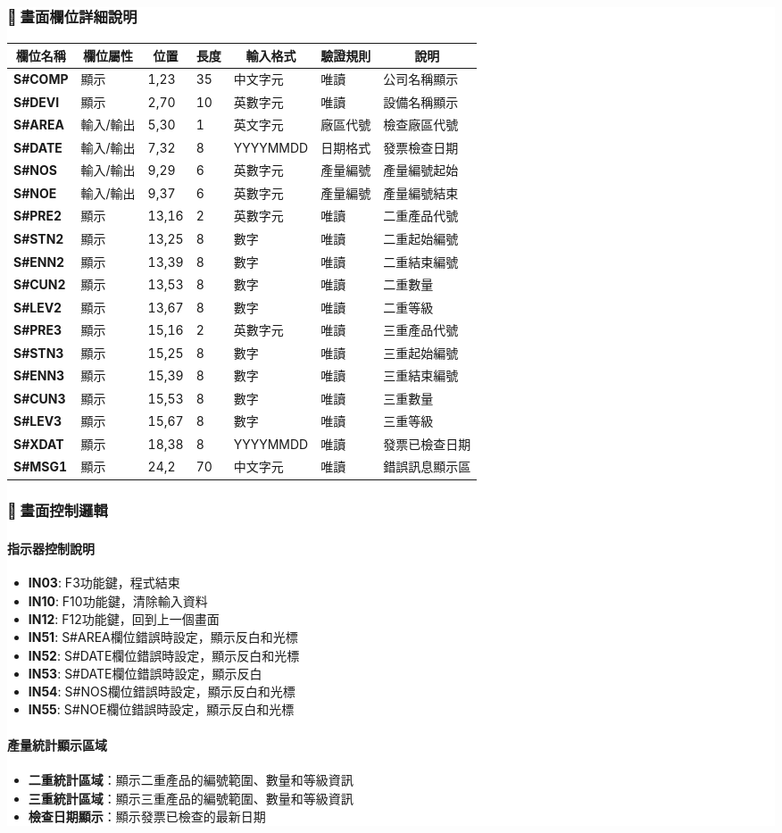 ### 🎯 畫面欄位詳細說明

| 欄位名稱 | 欄位屬性 | 位置 | 長度 | 輸入格式 | 驗證規則 | 說明 |
|----------|----------|------|------|----------|----------|------|
| **S#COMP** | 顯示 | 1,23 | 35 | 中文字元 | 唯讀 | 公司名稱顯示 |
| **S#DEVI** | 顯示 | 2,70 | 10 | 英數字元 | 唯讀 | 設備名稱顯示 |
| **S#AREA** | 輸入/輸出 | 5,30 | 1 | 英文字元 | 廠區代號 | 檢查廠區代號 |
| **S#DATE** | 輸入/輸出 | 7,32 | 8 | YYYYMMDD | 日期格式 | 發票檢查日期 |
| **S#NOS** | 輸入/輸出 | 9,29 | 6 | 英數字元 | 產量編號 | 產量編號起始 |
| **S#NOE** | 輸入/輸出 | 9,37 | 6 | 英數字元 | 產量編號 | 產量編號結束 |
| **S#PRE2** | 顯示 | 13,16 | 2 | 英數字元 | 唯讀 | 二重產品代號 |
| **S#STN2** | 顯示 | 13,25 | 8 | 數字 | 唯讀 | 二重起始編號 |
| **S#ENN2** | 顯示 | 13,39 | 8 | 數字 | 唯讀 | 二重結束編號 |
| **S#CUN2** | 顯示 | 13,53 | 8 | 數字 | 唯讀 | 二重數量 |
| **S#LEV2** | 顯示 | 13,67 | 8 | 數字 | 唯讀 | 二重等級 |
| **S#PRE3** | 顯示 | 15,16 | 2 | 英數字元 | 唯讀 | 三重產品代號 |
| **S#STN3** | 顯示 | 15,25 | 8 | 數字 | 唯讀 | 三重起始編號 |
| **S#ENN3** | 顯示 | 15,39 | 8 | 數字 | 唯讀 | 三重結束編號 |
| **S#CUN3** | 顯示 | 15,53 | 8 | 數字 | 唯讀 | 三重數量 |
| **S#LEV3** | 顯示 | 15,67 | 8 | 數字 | 唯讀 | 三重等級 |
| **S#XDAT** | 顯示 | 18,38 | 8 | YYYYMMDD | 唯讀 | 發票已檢查日期 |
| **S#MSG1** | 顯示 | 24,2 | 70 | 中文字元 | 唯讀 | 錯誤訊息顯示區 |

### 🎯 畫面控制邏輯

#### 指示器控制說明
- **IN03**: F3功能鍵，程式結束
- **IN10**: F10功能鍵，清除輸入資料
- **IN12**: F12功能鍵，回到上一個畫面
- **IN51**: S#AREA欄位錯誤時設定，顯示反白和光標
- **IN52**: S#DATE欄位錯誤時設定，顯示反白和光標
- **IN53**: S#DATE欄位錯誤時設定，顯示反白
- **IN54**: S#NOS欄位錯誤時設定，顯示反白和光標
- **IN55**: S#NOE欄位錯誤時設定，顯示反白和光標

#### 產量統計顯示區域
- **二重統計區域**：顯示二重產品的編號範圍、數量和等級資訊
- **三重統計區域**：顯示三重產品的編號範圍、數量和等級資訊
- **檢查日期顯示**：顯示發票已檢查的最新日期
